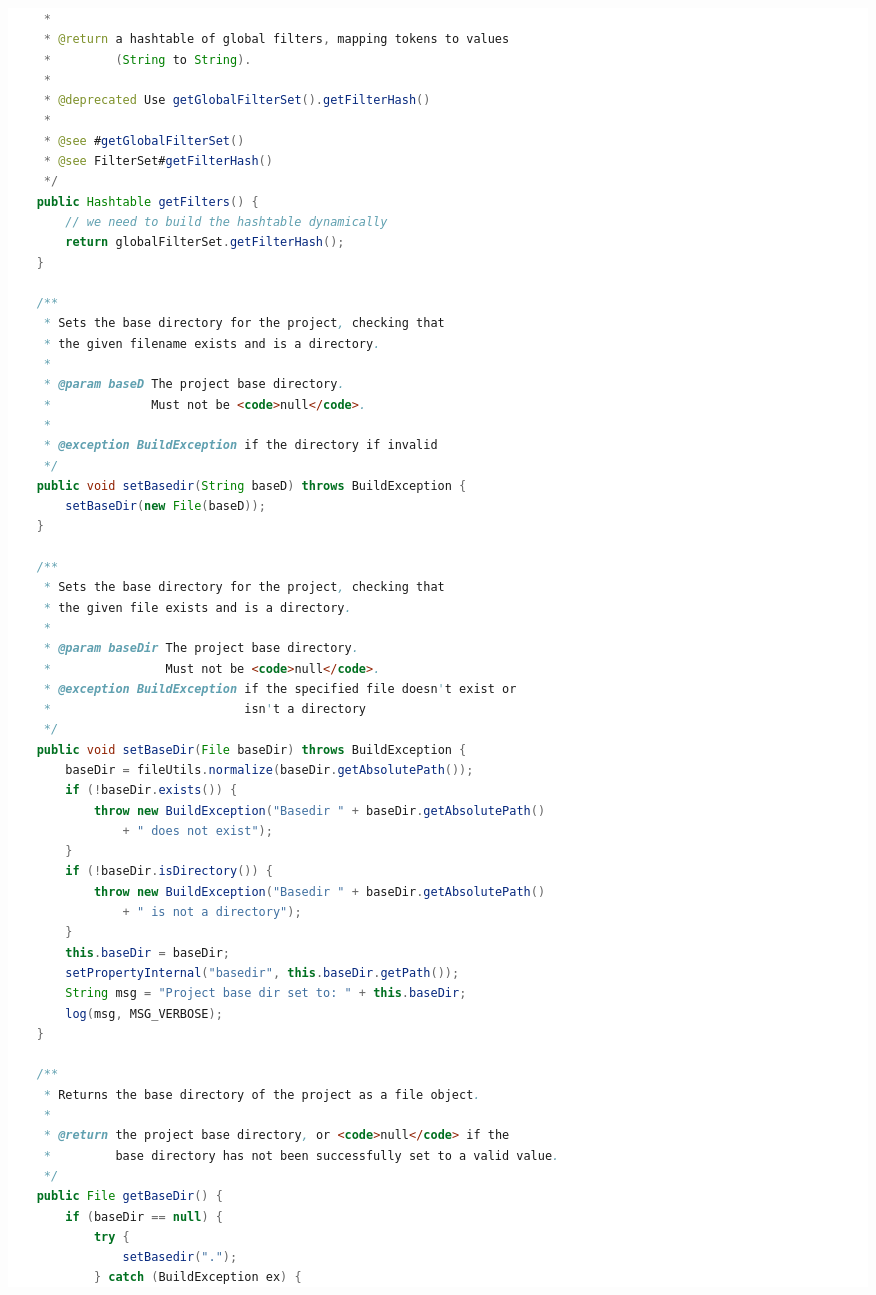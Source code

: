 ```java
     *
     * @return a hashtable of global filters, mapping tokens to values
     *         (String to String).
     *
     * @deprecated Use getGlobalFilterSet().getFilterHash()
     *
     * @see #getGlobalFilterSet()
     * @see FilterSet#getFilterHash()
     */
    public Hashtable getFilters() {
        // we need to build the hashtable dynamically
        return globalFilterSet.getFilterHash();
    }

    /**
     * Sets the base directory for the project, checking that
     * the given filename exists and is a directory.
     *
     * @param baseD The project base directory.
     *              Must not be <code>null</code>.
     *
     * @exception BuildException if the directory if invalid
     */
    public void setBasedir(String baseD) throws BuildException {
        setBaseDir(new File(baseD));
    }

    /**
     * Sets the base directory for the project, checking that
     * the given file exists and is a directory.
     *
     * @param baseDir The project base directory.
     *                Must not be <code>null</code>.
     * @exception BuildException if the specified file doesn't exist or
     *                           isn't a directory
     */
    public void setBaseDir(File baseDir) throws BuildException {
        baseDir = fileUtils.normalize(baseDir.getAbsolutePath());
        if (!baseDir.exists()) {
            throw new BuildException("Basedir " + baseDir.getAbsolutePath()
                + " does not exist");
        }
        if (!baseDir.isDirectory()) {
            throw new BuildException("Basedir " + baseDir.getAbsolutePath()
                + " is not a directory");
        }
        this.baseDir = baseDir;
        setPropertyInternal("basedir", this.baseDir.getPath());
        String msg = "Project base dir set to: " + this.baseDir;
        log(msg, MSG_VERBOSE);
    }

    /**
     * Returns the base directory of the project as a file object.
     *
     * @return the project base directory, or <code>null</code> if the
     *         base directory has not been successfully set to a valid value.
     */
    public File getBaseDir() {
        if (baseDir == null) {
            try {
                setBasedir(".");
            } catch (BuildException ex) {
```